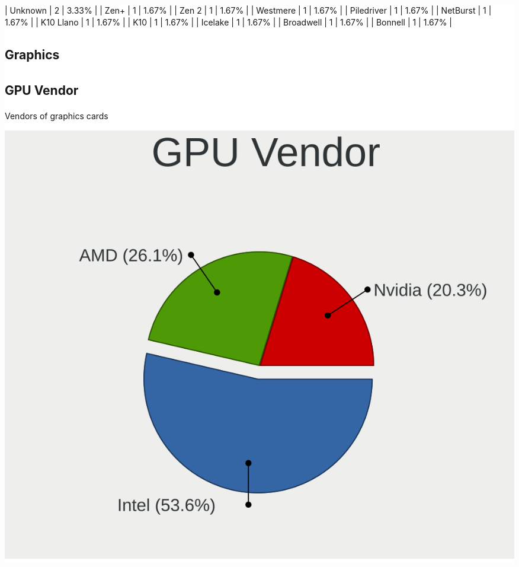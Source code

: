 | Unknown          | 2         | 3.33%   |
| Zen+             | 1         | 1.67%   |
| Zen 2            | 1         | 1.67%   |
| Westmere         | 1         | 1.67%   |
| Piledriver       | 1         | 1.67%   |
| NetBurst         | 1         | 1.67%   |
| K10 Llano        | 1         | 1.67%   |
| K10              | 1         | 1.67%   |
| Icelake          | 1         | 1.67%   |
| Broadwell        | 1         | 1.67%   |
| Bonnell          | 1         | 1.67%   |

Graphics
--------

GPU Vendor
----------

Vendors of graphics cards

![GPU Vendor](./All/images/pie_chart/gpu_vendor.svg)